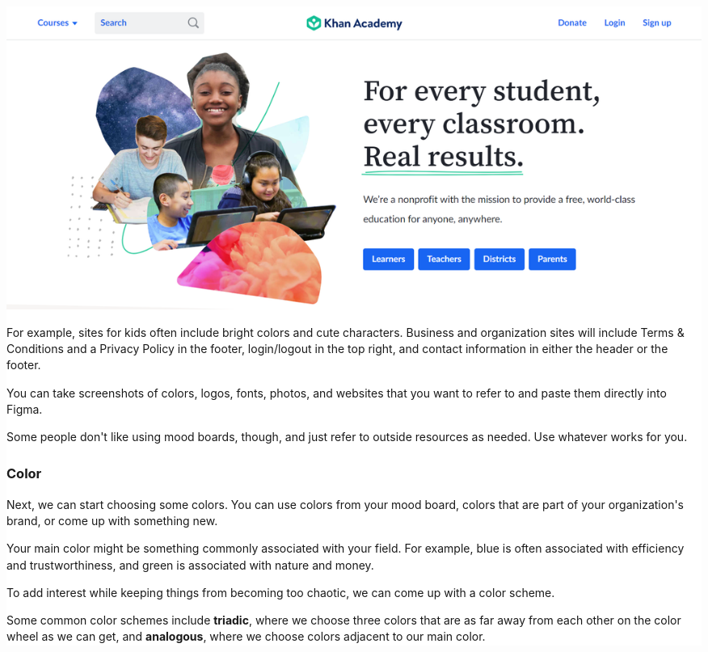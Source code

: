 ![The Khan Academy website front page](images/khan-academy.PNG)

For example, sites for kids often include bright colors and cute characters. Business and organization sites will include Terms & Conditions and a Privacy Policy in the footer, login/logout in the top right, and contact information in either the header or the footer.

You can take screenshots of colors, logos, fonts, photos, and websites that you want to refer to and paste them directly into Figma. 

Some people don't like using mood boards, though, and just refer to outside resources as needed. Use whatever works for you.

### Color

Next, we can start choosing some colors. You can use colors from your mood board, colors that are part of your organization's brand, or come up with something new. 

Your main color might be something commonly associated with your field. For example, blue is often associated with efficiency and trustworthiness, and green is associated with nature and money.

To add interest while keeping things from becoming too chaotic, we can come up with a color scheme. 

Some common color schemes include **triadic**, where we choose three colors that are as far away from each other on the color wheel as we can get, and **analogous**, where we choose colors adjacent to our main color. 
